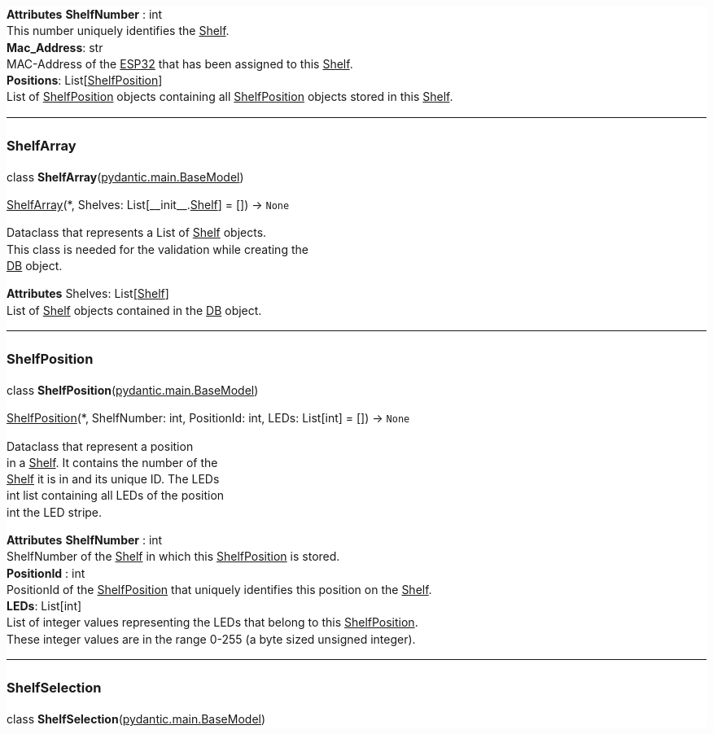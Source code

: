 **Attributes**
**ShelfNumber** : int  
This number uniquely identifies the [Shelf](#Shelf).  
**Mac\_Address**: str  
MAC-Address of the [ESP32](#ESP32) that has been assigned to this [Shelf](#Shelf).  
**Positions**: List\[[ShelfPosition](#ShelfPosition)\]  
List of [ShelfPosition](#ShelfPosition) objects containing all [ShelfPosition](#ShelfPosition) objects stored in this [Shelf](#Shelf). 
***
### ShelfArray
class **ShelfArray**([pydantic.main.BaseModel](https://pydantic-docs.helpmanual.io/usage/models/))

   

[ShelfArray](#ShelfArray)(\*, Shelves: List\[\_\_init\_\_.[Shelf](#Shelf)\] = \[\]) -> `None`  
   
Dataclass that represents a List of [Shelf](#Shelf) objects.  
This class is needed for the validation while creating the  
[DB](#DB) object.  
   
**Attributes** 
Shelves: List\[[Shelf](#Shelf)\]  
List of [Shelf](#Shelf) objects contained in the [DB](#DB) object. 
***
### ShelfPosition
class **ShelfPosition**([pydantic.main.BaseModel](https://pydantic-docs.helpmanual.io/usage/models/))

   

[ShelfPosition](#ShelfPosition)(\*, ShelfNumber: int, PositionId: int, LEDs: List\[int\] = \[\]) -> `None`  
   
Dataclass that represent a position  
in a [Shelf](#Shelf). It contains the number of the  
[Shelf](#Shelf) it is in and its unique ID. The LEDs  
int list containing all LEDs of the position  
int the LED stripe.  
   
**Attributes**
**ShelfNumber** : int  
ShelfNumber of the [Shelf](#Shelf) in which this [ShelfPosition](#ShelfPosition) is stored.  
**PositionId** : int  
PositionId of the [ShelfPosition](#ShelfPosition) that uniquely identifies this position on the [Shelf](#Shelf).  
**LEDs**: List\[int\]  
List of integer values representing the LEDs that belong to this [ShelfPosition](#ShelfPosition).  
These integer values are in the range 0-255 (a byte sized unsigned integer). 
***
### ShelfSelection
class **ShelfSelection**([pydantic.main.BaseModel](https://pydantic-docs.helpmanual.io/usage/models/))
